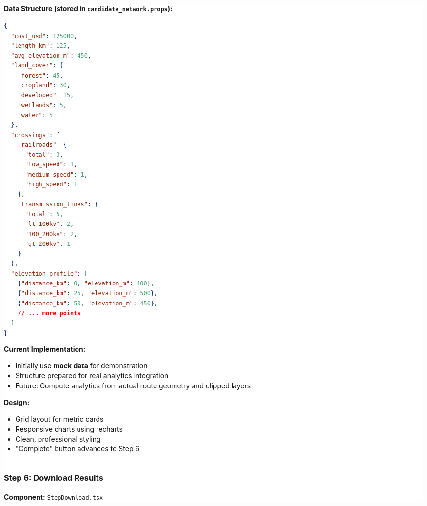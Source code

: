 **Data Structure (stored in `candidate_network.props`):**
```json
{
  "cost_usd": 125000,
  "length_km": 125,
  "avg_elevation_m": 450,
  "land_cover": {
    "forest": 45,
    "cropland": 30,
    "developed": 15,
    "wetlands": 5,
    "water": 5
  },
  "crossings": {
    "railroads": {
      "total": 3,
      "low_speed": 1,
      "medium_speed": 1,
      "high_speed": 1
    },
    "transmission_lines": {
      "total": 5,
      "lt_100kv": 2,
      "100_200kv": 2,
      "gt_200kv": 1
    }
  },
  "elevation_profile": [
    {"distance_km": 0, "elevation_m": 400},
    {"distance_km": 25, "elevation_m": 500},
    {"distance_km": 50, "elevation_m": 450},
    // ... more points
  ]
}
```

**Current Implementation:**
- Initially use **mock data** for demonstration
- Structure prepared for real analytics integration
- Future: Compute analytics from actual route geometry and clipped layers

**Design:**
- Grid layout for metric cards
- Responsive charts using recharts
- Clean, professional styling
- "Complete" button advances to Step 6

---

### Step 6: Download Results

**Component:** `StepDownload.tsx`
